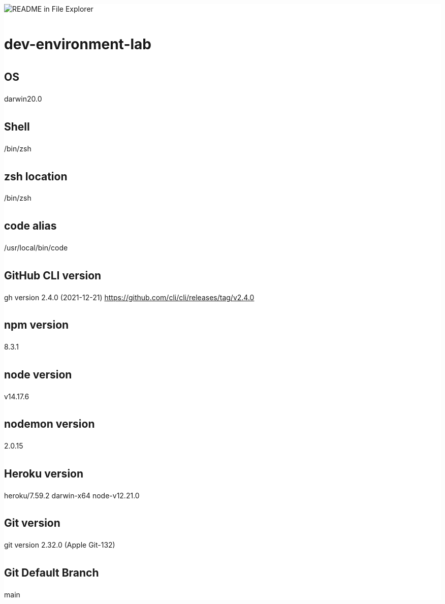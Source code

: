 ![README in File Explorer](https://i.imgur.com/zakthTc.jpg)
# dev-environment-lab

## OS

darwin20.0

## Shell

/bin/zsh

## zsh location

/bin/zsh

## code alias

/usr/local/bin/code

## GitHub CLI version

gh version 2.4.0 (2021-12-21)
https://github.com/cli/cli/releases/tag/v2.4.0

## npm version

8.3.1

## node version

v14.17.6

## nodemon version

2.0.15

## Heroku version

heroku/7.59.2 darwin-x64 node-v12.21.0

## Git version

git version 2.32.0 (Apple Git-132)

## Git Default Branch

main
